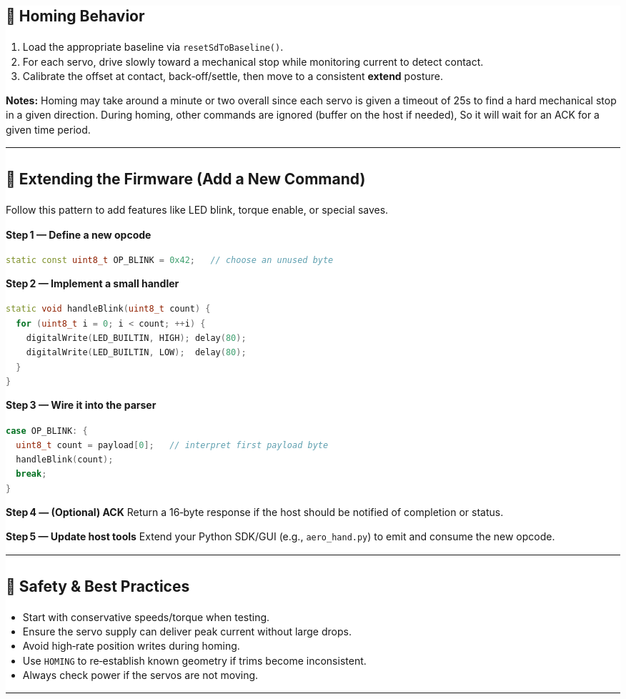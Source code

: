 ## 🧰 Homing Behavior

1. Load the appropriate baseline via `resetSdToBaseline()`.
2. For each servo, drive slowly toward a mechanical stop while monitoring current to detect contact.
3. Calibrate the offset at contact, back‑off/settle, then move to a consistent **extend** posture.

**Notes:** Homing may take around a minute or two overall since each servo is given a timeout of 25s to find a hard mechanical stop in a given direction. During homing, other commands are ignored (buffer on the host if needed), So it will wait for an ACK for a given time period.

---

## 🧩 Extending the Firmware (Add a New Command)

Follow this pattern to add features like LED blink, torque enable, or special saves.

**Step 1 — Define a new opcode**

```c++
static const uint8_t OP_BLINK = 0x42;   // choose an unused byte
```

**Step 2 — Implement a small handler**

```c++
static void handleBlink(uint8_t count) {
  for (uint8_t i = 0; i < count; ++i) {
    digitalWrite(LED_BUILTIN, HIGH); delay(80);
    digitalWrite(LED_BUILTIN, LOW);  delay(80);
  }
}
```

**Step 3 — Wire it into the parser**

```c++
case OP_BLINK: {
  uint8_t count = payload[0];   // interpret first payload byte
  handleBlink(count);
  break;
}
```

**Step 4 — (Optional) ACK**
Return a 16‑byte response if the host should be notified of completion or status.

**Step 5 — Update host tools**
Extend your Python SDK/GUI (e.g., `aero_hand.py`) to emit and consume the new opcode.

---

## 🔐 Safety & Best Practices

* Start with conservative speeds/torque when testing.
* Ensure the servo supply can deliver peak current without large drops.
* Avoid high‑rate position writes during homing.
* Use `HOMING` to re‑establish known geometry if trims become inconsistent.
* Always check power if the servos are not moving.

---